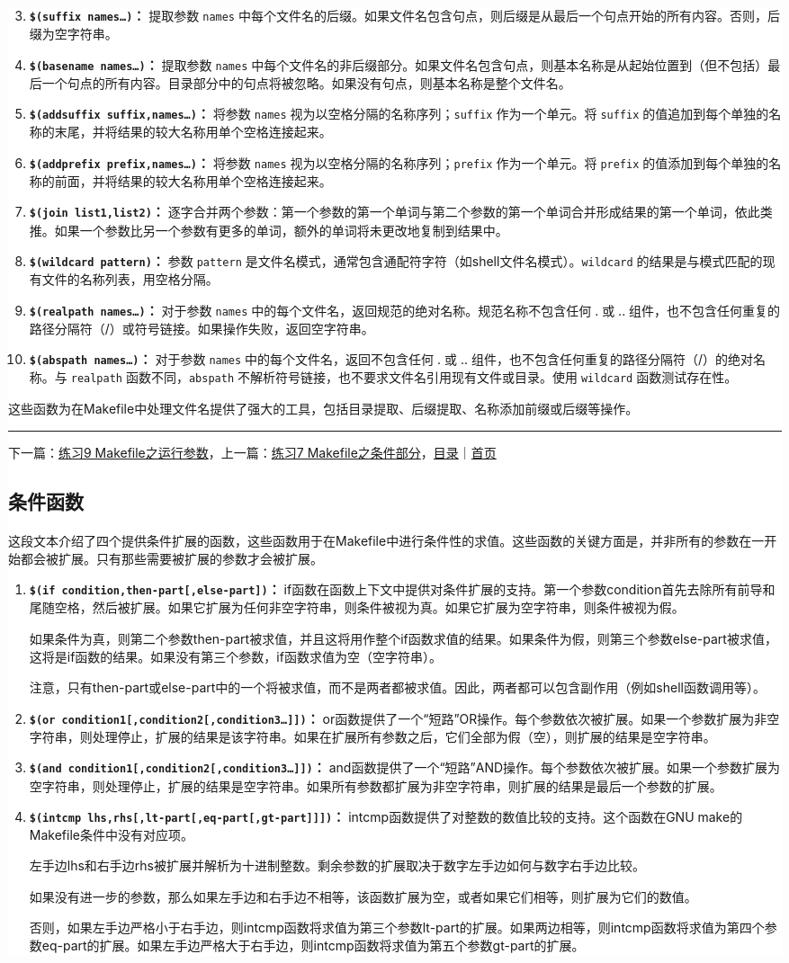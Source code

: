 3. **`$(suffix names…)`：**
   提取参数 `names` 中每个文件名的后缀。如果文件名包含句点，则后缀是从最后一个句点开始的所有内容。否则，后缀为空字符串。

4. **`$(basename names…)`：**
   提取参数 `names` 中每个文件名的非后缀部分。如果文件名包含句点，则基本名称是从起始位置到（但不包括）最后一个句点的所有内容。目录部分中的句点将被忽略。如果没有句点，则基本名称是整个文件名。

5. **`$(addsuffix suffix,names…)`：**
   将参数 `names` 视为以空格分隔的名称序列；`suffix` 作为一个单元。将 `suffix` 的值追加到每个单独的名称的末尾，并将结果的较大名称用单个空格连接起来。

6. **`$(addprefix prefix,names…)`：**
   将参数 `names` 视为以空格分隔的名称序列；`prefix` 作为一个单元。将 `prefix` 的值添加到每个单独的名称的前面，并将结果的较大名称用单个空格连接起来。

7. **`$(join list1,list2)`：**
   逐字合并两个参数：第一个参数的第一个单词与第二个参数的第一个单词合并形成结果的第一个单词，依此类推。如果一个参数比另一个参数有更多的单词，额外的单词将未更改地复制到结果中。

8. **`$(wildcard pattern)`：**
   参数 `pattern` 是文件名模式，通常包含通配符字符（如shell文件名模式）。`wildcard` 的结果是与模式匹配的现有文件的名称列表，用空格分隔。

9. **`$(realpath names…)`：**
   对于参数 `names` 中的每个文件名，返回规范的绝对名称。规范名称不包含任何 . 或 .. 组件，也不包含任何重复的路径分隔符（/）或符号链接。如果操作失败，返回空字符串。

10. **`$(abspath names…)`：**
    对于参数 `names` 中的每个文件名，返回不包含任何 . 或 .. 组件，也不包含任何重复的路径分隔符（/）的绝对名称。与 `realpath` 函数不同，`abspath` 不解析符号链接，也不要求文件名引用现有文件或目录。使用 `wildcard` 函数测试存在性。

这些函数为在Makefile中处理文件名提供了强大的工具，包括目录提取、后缀提取、名称添加前缀或后缀等操作。

---

下一篇：[练习9 Makefile之运行参数](../practice-09/)，上一篇：[练习7 Makefile之条件部分](../practice-07/)，[目录](#makefile之使用函数)｜[首页](../README.md)

## 条件函数
这段文本介绍了四个提供条件扩展的函数，这些函数用于在Makefile中进行条件性的求值。这些函数的关键方面是，并非所有的参数在一开始都会被扩展。只有那些需要被扩展的参数才会被扩展。

1. **`$(if condition,then-part[,else-part])`：**
   if函数在函数上下文中提供对条件扩展的支持。第一个参数condition首先去除所有前导和尾随空格，然后被扩展。如果它扩展为任何非空字符串，则条件被视为真。如果它扩展为空字符串，则条件被视为假。

   如果条件为真，则第二个参数then-part被求值，并且这将用作整个if函数求值的结果。如果条件为假，则第三个参数else-part被求值，这将是if函数的结果。如果没有第三个参数，if函数求值为空（空字符串）。

   注意，只有then-part或else-part中的一个将被求值，而不是两者都被求值。因此，两者都可以包含副作用（例如shell函数调用等）。

2. **`$(or condition1[,condition2[,condition3…]])`：**
   or函数提供了一个“短路”OR操作。每个参数依次被扩展。如果一个参数扩展为非空字符串，则处理停止，扩展的结果是该字符串。如果在扩展所有参数之后，它们全部为假（空），则扩展的结果是空字符串。

3. **`$(and condition1[,condition2[,condition3…]])`：**
   and函数提供了一个“短路”AND操作。每个参数依次被扩展。如果一个参数扩展为空字符串，则处理停止，扩展的结果是空字符串。如果所有参数都扩展为非空字符串，则扩展的结果是最后一个参数的扩展。

4. **`$(intcmp lhs,rhs[,lt-part[,eq-part[,gt-part]]])`：**
   intcmp函数提供了对整数的数值比较的支持。这个函数在GNU make的Makefile条件中没有对应项。

   左手边lhs和右手边rhs被扩展并解析为十进制整数。剩余参数的扩展取决于数字左手边如何与数字右手边比较。

   如果没有进一步的参数，那么如果左手边和右手边不相等，该函数扩展为空，或者如果它们相等，则扩展为它们的数值。

   否则，如果左手边严格小于右手边，则intcmp函数将求值为第三个参数lt-part的扩展。如果两边相等，则intcmp函数将求值为第四个参数eq-part的扩展。如果左手边严格大于右手边，则intcmp函数将求值为第五个参数gt-part的扩展。
